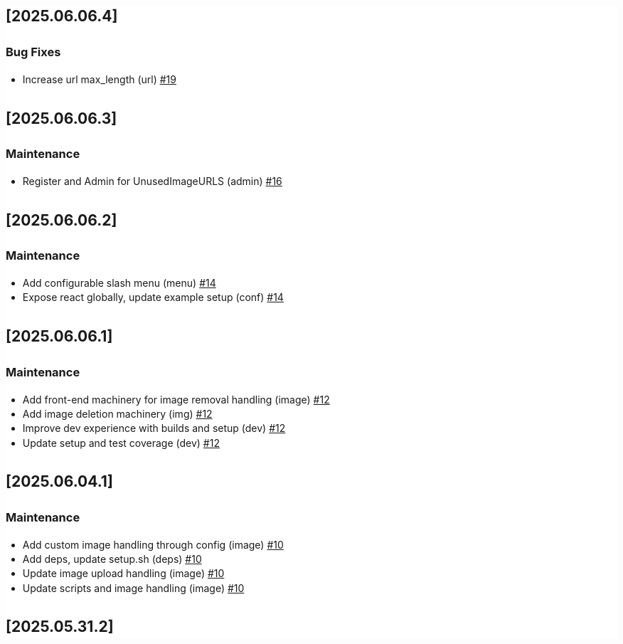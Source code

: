 
## [2025.06.06.4]

### Bug Fixes
- Increase url max_length (url) [#19](https://github.com/Dunwright-dev/django-blocknote/pull/19)


## [2025.06.06.3]

### Maintenance
- Register and Admin for UnusedImageURLS (admin) [#16](https://github.com/Dunwright-dev/django-blocknote/pull/16)


## [2025.06.06.2]

### Maintenance
- Add configurable slash menu (menu) [#14](https://github.com/Dunwright-dev/django-blocknote/pull/14)
- Expose react globally, update example setup (conf) [#14](https://github.com/Dunwright-dev/django-blocknote/pull/14)


## [2025.06.06.1]

### Maintenance
- Add front-end machinery for image removal handling (image) [#12](https://github.com/Dunwright-dev/django-blocknote/pull/12)
- Add image deletion machinery (img) [#12](https://github.com/Dunwright-dev/django-blocknote/pull/12)
- Improve dev experience with builds and setup (dev) [#12](https://github.com/Dunwright-dev/django-blocknote/pull/12)
- Update setup and test coverage (dev) [#12](https://github.com/Dunwright-dev/django-blocknote/pull/12)


## [2025.06.04.1]

### Maintenance
- Add custom image handling through config (image) [#10](https://github.com/Dunwright-dev/django-blocknote/pull/10)
- Add deps, update setup.sh (deps) [#10](https://github.com/Dunwright-dev/django-blocknote/pull/10)
- Update image upload handling (image) [#10](https://github.com/Dunwright-dev/django-blocknote/pull/10)
- Update scripts and image handling (image) [#10](https://github.com/Dunwright-dev/django-blocknote/pull/10)


## [2025.05.31.2]
